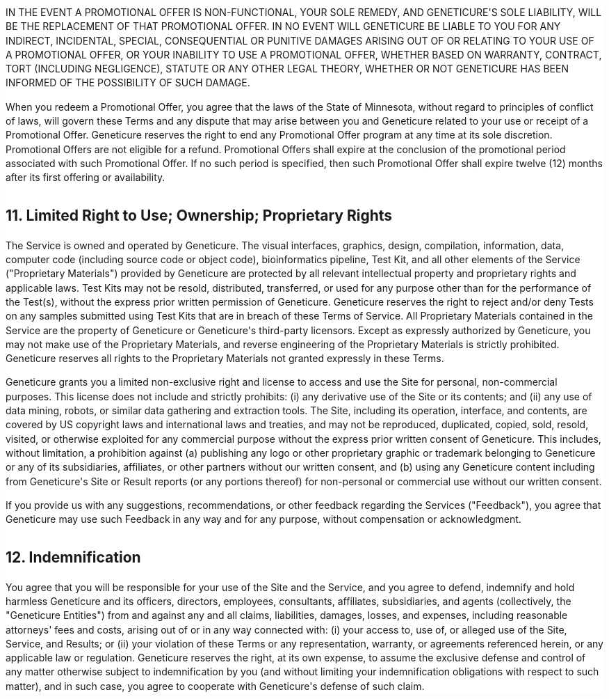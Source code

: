 IN THE EVENT A PROMOTIONAL OFFER IS NON-FUNCTIONAL, YOUR SOLE REMEDY, AND GENETICURE'S SOLE LIABILITY, WILL BE THE REPLACEMENT OF THAT PROMOTIONAL OFFER. IN NO EVENT WILL GENETICURE BE LIABLE TO YOU FOR ANY INDIRECT, INCIDENTAL, SPECIAL, CONSEQUENTIAL OR PUNITIVE DAMAGES ARISING OUT OF OR RELATING TO YOUR USE OF A PROMOTIONAL OFFER, OR YOUR INABILITY TO USE A PROMOTIONAL OFFER, WHETHER BASED ON WARRANTY, CONTRACT, TORT (INCLUDING NEGLIGENCE), STATUTE OR ANY OTHER LEGAL THEORY, WHETHER OR NOT GENETICURE HAS BEEN INFORMED OF THE POSSIBILITY OF SUCH DAMAGE.

When you redeem a Promotional Offer, you agree that the laws of the State of Minnesota, without regard to principles of conflict of laws, will govern these Terms and any dispute that may arise between you and Geneticure related to your use or receipt of a Promotional Offer. Geneticure reserves the right to end any Promotional Offer program at any time at its sole discretion. Promotional Offers are not eligible for a refund. Promotional Offers shall expire at the conclusion of the promotional period associated with such Promotional Offer. If no such period is specified, then such Promotional Offer shall expire twelve (12) months after its first offering or availability.

## 11. Limited Right to Use; Ownership; Proprietary Rights

The Service is owned and operated by Geneticure. The visual interfaces, graphics, design, compilation, information, data, computer code (including source code or object code), bioinformatics pipeline, Test Kit, and all other elements of the Service ("Proprietary Materials") provided by Geneticure are protected by all relevant intellectual property and proprietary rights and applicable laws. Test Kits may not be resold, distributed, transferred, or used for any purpose other than for the performance of the Test(s), without the express prior written permission of Geneticure. Geneticure reserves the right to reject and/or deny Tests on any samples submitted using Test Kits that are in breach of these Terms of Service. All Proprietary Materials contained in the Service are the property of Geneticure or Geneticure's third-party licensors. Except as expressly authorized by Geneticure, you may not make use of the Proprietary Materials, and reverse engineering of the Proprietary Materials is strictly prohibited. Geneticure reserves all rights to the Proprietary Materials not granted expressly in these Terms.

Geneticure grants you a limited non-exclusive right and license to access and use the Site for personal, non-commercial purposes. This license does not include and strictly prohibits: (i) any derivative use of the Site or its contents; and (ii) any use of data mining, robots, or similar data gathering and extraction tools. The Site, including its operation, interface, and contents, are covered by US copyright laws and international laws and treaties, and may not be reproduced, duplicated, copied, sold, resold, visited, or otherwise exploited for any commercial purpose without the express prior written consent of Geneticure. This includes, without limitation, a prohibition against (a) publishing any logo or other proprietary graphic or trademark belonging to Geneticure or any of its subsidiaries, affiliates, or other partners without our written consent, and (b) using any Geneticure content including from Geneticure's Site or Result reports (or any portions thereof) for non-personal or commercial use without our written consent.

If you provide us with any suggestions, recommendations, or other feedback regarding the Services ("Feedback"), you agree that Geneticure may use such Feedback in any way and for any purpose, without compensation or acknowledgment.

## 12. Indemnification

You agree that you will be responsible for your use of the Site and the Service, and you agree to defend, indemnify and hold harmless Geneticure and its officers, directors, employees, consultants, affiliates, subsidiaries, and agents (collectively, the "Geneticure Entities") from and against any and all claims, liabilities, damages, losses, and expenses, including reasonable attorneys' fees and costs, arising out of or in any way connected with: (i) your access to, use of, or alleged use of the Site, Service, and Results; or (ii) your violation of these Terms or any representation, warranty, or agreements referenced herein, or any applicable law or regulation. Geneticure reserves the right, at its own expense, to assume the exclusive defense and control of any matter otherwise subject to indemnification by you (and without limiting your indemnification obligations with respect to such matter), and in such case, you agree to cooperate with Geneticure's defense of such claim.
